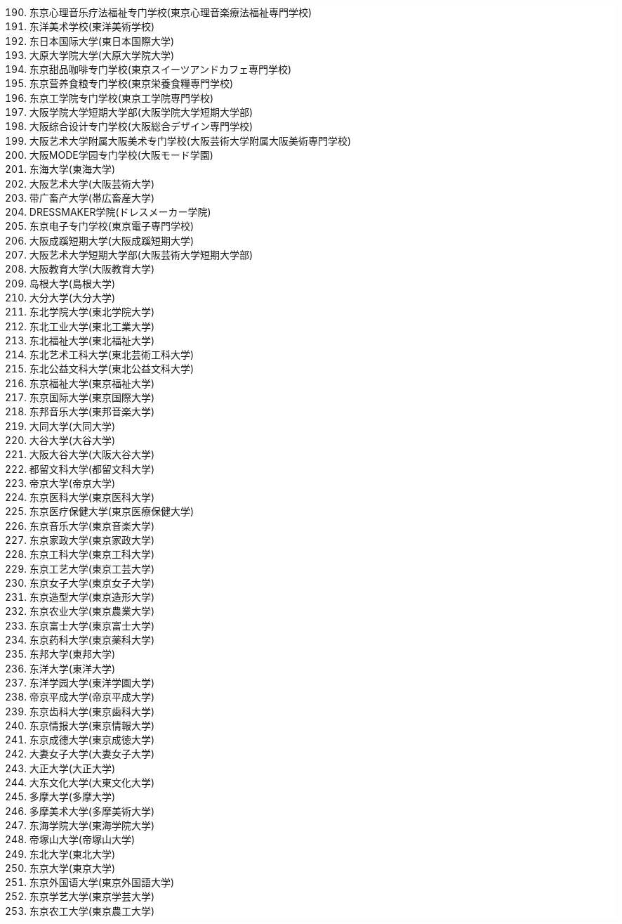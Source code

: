 190. 东京心理音乐疗法福祉专门学校(東京心理音楽療法福祉専門学校)
191. 东洋美术学校(東洋美術学校)
192. 东日本国际大学(東日本国際大学)
193. 大原大学院大学(大原大学院大学)
194. 东京甜品咖啡专门学校(東京スイーツアンドカフェ専門学校)
195. 东京营养食粮专门学校(東京栄養食糧専門学校)
196. 东京工学院专门学校(東京工学院専門学校)
197. 大阪学院大学短期大学部(大阪学院大学短期大学部)
198. 大阪综合设计专门学校(大阪総合デザイン専門学校)
199. 大阪艺术大学附属大阪美术专门学校(大阪芸術大学附属大阪美術専門学校)
200. 大阪MODE学园专门学校(大阪モード学園)
201. 东海大学(東海大学)
202. 大阪艺术大学(大阪芸術大学)
203. 带广畜产大学(帯広畜産大学)
204. DRESSMAKER学院(ドレスメーカー学院)
205. 东京电子专门学校(東京電子専門学校)
206. 大阪成蹊短期大学(大阪成蹊短期大学)
207. 大阪艺术大学短期大学部(大阪芸術大学短期大学部)
208. 大阪教育大学(大阪教育大学)
209. 岛根大学(島根大学)
210. 大分大学(大分大学)
211. 东北学院大学(東北学院大学)
212. 东北工业大学(東北工業大学)
213. 东北福祉大学(東北福祉大学)
214. 东北艺术工科大学(東北芸術工科大学)
215. 东北公益文科大学(東北公益文科大学)
216. 东京福祉大学(東京福祉大学)
217. 东京国际大学(東京国際大学)
218. 东邦音乐大学(東邦音楽大学)
219. 大同大学(大同大学)
220. 大谷大学(大谷大学)
221. 大阪大谷大学(大阪大谷大学)
222. 都留文科大学(都留文科大学)
223. 帝京大学(帝京大学)
224. 东京医科大学(東京医科大学)
225. 东京医疗保健大学(東京医療保健大学)
226. 东京音乐大学(東京音楽大学)
227. 东京家政大学(東京家政大学)
228. 东京工科大学(東京工科大学)
229. 东京工艺大学(東京工芸大学)
230. 东京女子大学(東京女子大学)
231. 东京造型大学(東京造形大学)
232. 东京农业大学(東京農業大学)
233. 东京富士大学(東京富士大学)
234. 东京药科大学(東京薬科大学)
235. 东邦大学(東邦大学)
236. 东洋大学(東洋大学)
237. 东洋学园大学(東洋学園大学)
238. 帝京平成大学(帝京平成大学)
239. 东京齿科大学(東京歯科大学)
240. 东京情报大学(東京情報大学)
241. 东京成德大学(東京成徳大学)
242. 大妻女子大学(大妻女子大学)
243. 大正大学(大正大学)
244. 大东文化大学(大東文化大学)
245. 多摩大学(多摩大学)
246. 多摩美术大学(多摩美術大学)
247. 东海学院大学(東海学院大学)
248. 帝塚山大学(帝塚山大学)
249. 东北大学(東北大学)
250. 东京大学(東京大学)
251. 东京外国语大学(東京外国語大学)
252. 东京学艺大学(東京学芸大学)
253. 东京农工大学(東京農工大学)